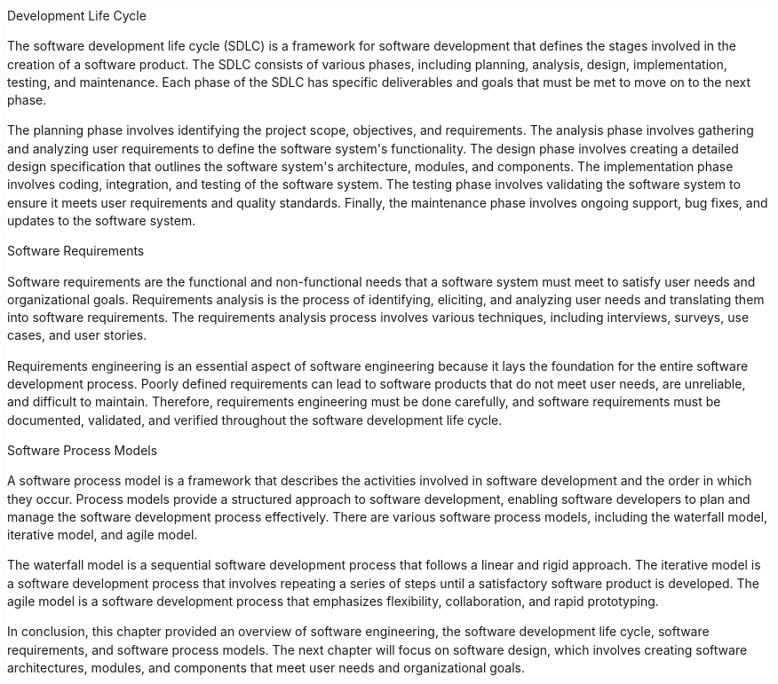 
Development Life Cycle

The software development life cycle (SDLC) is a framework for software development that defines the
stages involved in the creation of a software product. The SDLC consists of various phases,
including planning, analysis, design, implementation, testing, and maintenance. Each phase of the
SDLC has specific deliverables and goals that must be met to move on to the next phase.

The planning phase involves identifying the project scope, objectives, and requirements. The
analysis phase involves gathering and analyzing user requirements to define the software system's
functionality. The design phase involves creating a detailed design specification that outlines the
software system's architecture, modules, and components. The implementation phase involves coding,
integration, and testing of the software system. The testing phase involves validating the software
system to ensure it meets user requirements and quality standards. Finally, the maintenance phase
involves ongoing support, bug fixes, and updates to the software system. 

Software Requirements

Software requirements are the functional and non-functional needs that a software system must meet
to satisfy user needs and organizational goals. Requirements analysis is the process of
identifying, eliciting, and analyzing user needs and translating them into software requirements.
The requirements analysis process involves various techniques, including interviews, surveys, use
cases, and user stories.

Requirements engineering is an essential aspect of software engineering because it lays the
foundation for the entire software development process. Poorly defined requirements can lead to
software products that do not meet user needs, are unreliable, and difficult to maintain.
Therefore, requirements engineering must be done carefully, and software requirements must be
documented, validated, and verified throughout the software development life cycle. 

Software Process Models

A software process model is a framework that describes the activities involved in software
development and the order in which they occur. Process models provide a structured approach to
software development, enabling software developers to plan and manage the software development
process effectively. There are various software process models, including the waterfall model,
iterative model, and agile model.

The waterfall model is a sequential software development process that follows a linear and rigid
approach. The iterative model is a software development process that involves repeating a series of
steps until a satisfactory software product is developed. The agile model is a software development
process that emphasizes flexibility, collaboration, and rapid prototyping.

In conclusion, this chapter provided an overview of software engineering, the software development
life cycle, software requirements, and software process models. The next chapter will focus on
software design, which involves creating software architectures, modules, and components that meet
user needs and organizational goals.

